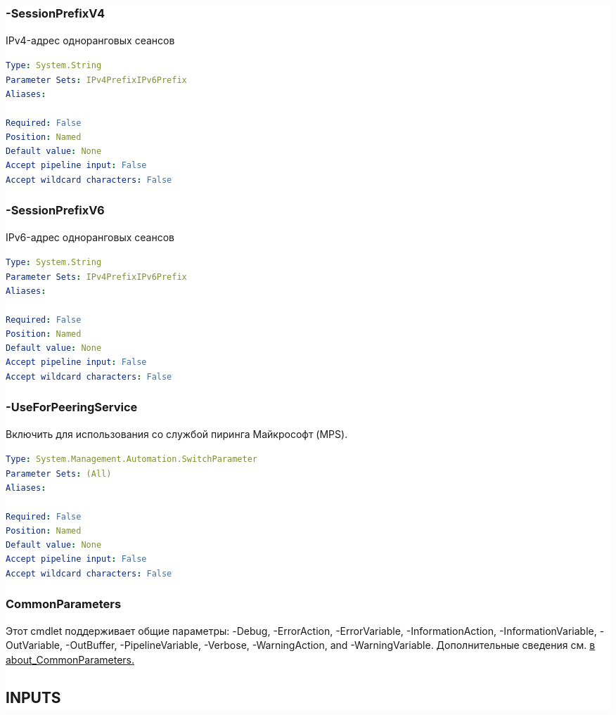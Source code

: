 ### -SessionPrefixV4
IPv4-адрес одноранговых сеансов

```yaml
Type: System.String
Parameter Sets: IPv4PrefixIPv6Prefix
Aliases:

Required: False
Position: Named
Default value: None
Accept pipeline input: False
Accept wildcard characters: False
```

### -SessionPrefixV6
IPv6-адрес одноранговых сеансов

```yaml
Type: System.String
Parameter Sets: IPv4PrefixIPv6Prefix
Aliases:

Required: False
Position: Named
Default value: None
Accept pipeline input: False
Accept wildcard characters: False
```

### -UseForPeeringService
Включить для использования со службой пиринга Майкрософт (MPS).

```yaml
Type: System.Management.Automation.SwitchParameter
Parameter Sets: (All)
Aliases:

Required: False
Position: Named
Default value: None
Accept pipeline input: False
Accept wildcard characters: False
```

### CommonParameters
Этот cmdlet поддерживает общие параметры: -Debug, -ErrorAction, -ErrorVariable, -InformationAction, -InformationVariable, -OutVariable, -OutBuffer, -PipelineVariable, -Verbose, -WarningAction, and -WarningVariable. Дополнительные сведения см. [в about_CommonParameters.](http://go.microsoft.com/fwlink/?LinkID=113216)

## INPUTS
